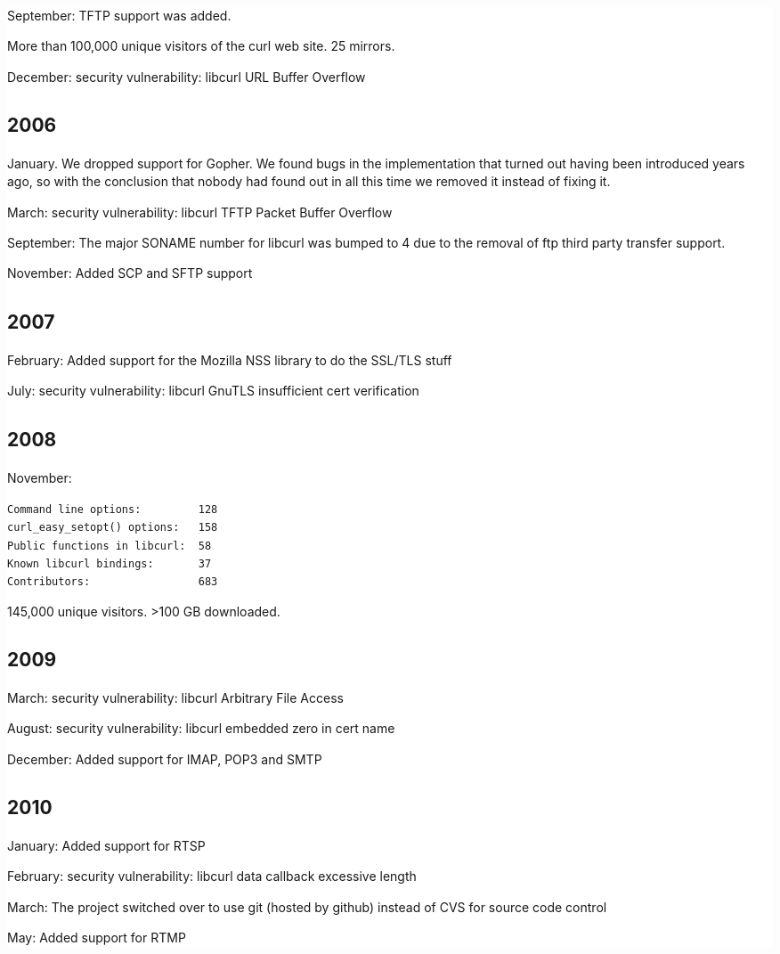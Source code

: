 September: TFTP support was added.

More than 100,000 unique visitors of the curl web site. 25 mirrors.

December: security vulnerability: libcurl URL Buffer Overflow

2006
----

January. We dropped support for Gopher. We found bugs in the implementation
that turned out having been introduced years ago, so with the conclusion that
nobody had found out in all this time we removed it instead of fixing it.

March: security vulnerability: libcurl TFTP Packet Buffer Overflow

September: The major SONAME number for libcurl was bumped to 4 due to the
removal of ftp third party transfer support.

November: Added SCP and SFTP support

2007
----

February: Added support for the Mozilla NSS library to do the SSL/TLS stuff

July: security vulnerability: libcurl GnuTLS insufficient cert verification

2008
----

November:

    Command line options:         128
    curl_easy_setopt() options:   158
    Public functions in libcurl:  58
    Known libcurl bindings:       37
    Contributors:                 683

 145,000 unique visitors. >100 GB downloaded.

2009
----

March: security vulnerability: libcurl Arbitrary File Access

August: security vulnerability: libcurl embedded zero in cert name

December: Added support for IMAP, POP3 and SMTP

2010
----

January: Added support for RTSP

February: security vulnerability: libcurl data callback excessive length

March: The project switched over to use git (hosted by github) instead of CVS
for source code control

May: Added support for RTMP
